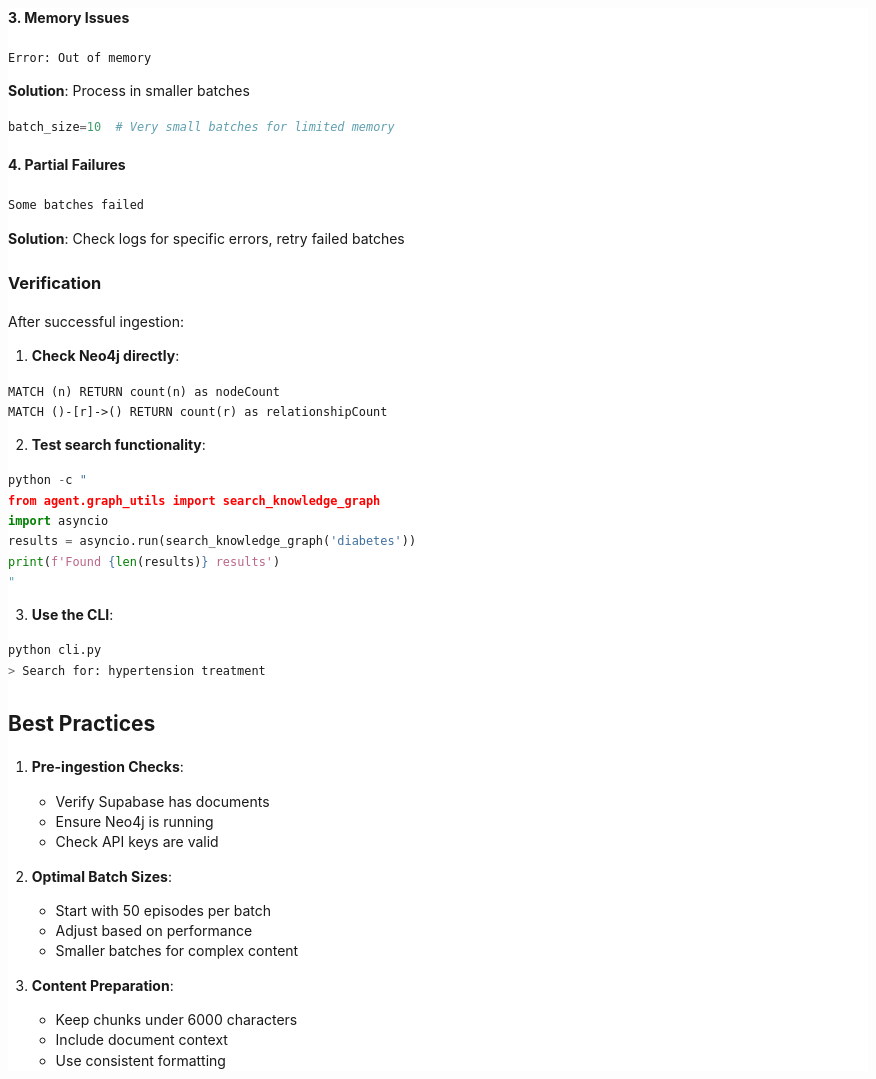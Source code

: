 #### 3. Memory Issues
```
Error: Out of memory
```
**Solution**: Process in smaller batches
```python
batch_size=10  # Very small batches for limited memory
```

#### 4. Partial Failures
```
Some batches failed
```
**Solution**: Check logs for specific errors, retry failed batches

### Verification

After successful ingestion:

1. **Check Neo4j directly**:
```cypher
MATCH (n) RETURN count(n) as nodeCount
MATCH ()-[r]->() RETURN count(r) as relationshipCount
```

2. **Test search functionality**:
```python
python -c "
from agent.graph_utils import search_knowledge_graph
import asyncio
results = asyncio.run(search_knowledge_graph('diabetes'))
print(f'Found {len(results)} results')
"
```

3. **Use the CLI**:
```bash
python cli.py
> Search for: hypertension treatment
```

## Best Practices

1. **Pre-ingestion Checks**:
   - Verify Supabase has documents
   - Ensure Neo4j is running
   - Check API keys are valid

2. **Optimal Batch Sizes**:
   - Start with 50 episodes per batch
   - Adjust based on performance
   - Smaller batches for complex content

3. **Content Preparation**:
   - Keep chunks under 6000 characters
   - Include document context
   - Use consistent formatting
